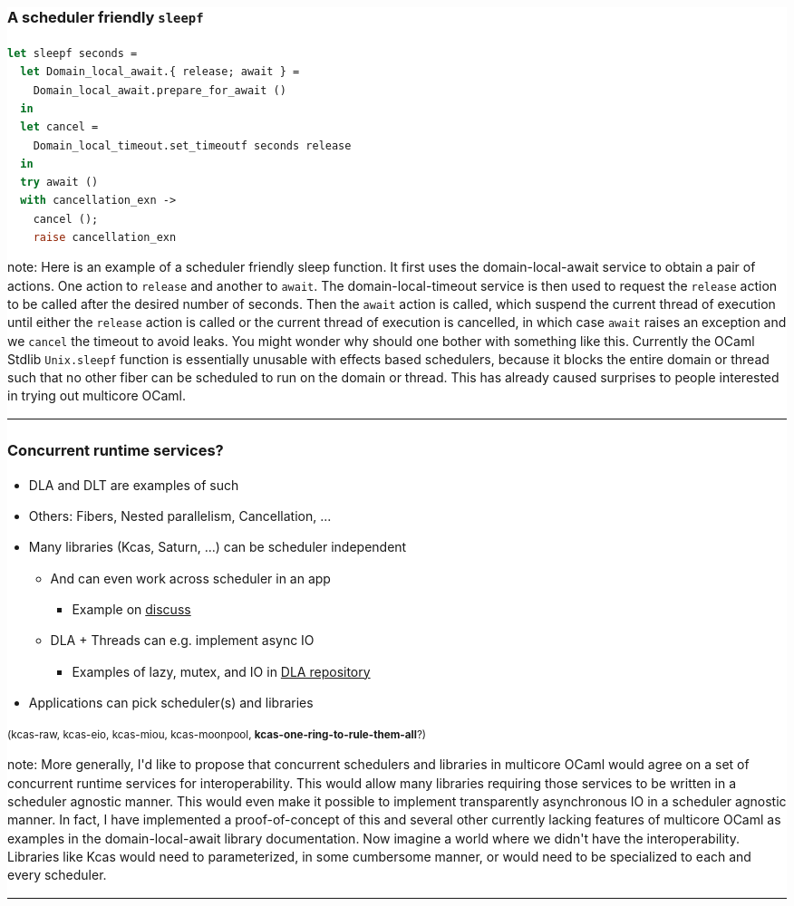 ### A scheduler friendly `sleepf`

```ocaml
let sleepf seconds =
  let Domain_local_await.{ release; await } =
    Domain_local_await.prepare_for_await ()
  in
  let cancel =
    Domain_local_timeout.set_timeoutf seconds release
  in
  try await ()
  with cancellation_exn ->
    cancel ();
    raise cancellation_exn
```

note: Here is an example of a scheduler friendly sleep function. It first uses
the domain-local-await service to obtain a pair of actions. One action to
`release` and another to `await`. The domain-local-timeout service is then used
to request the `release` action to be called after the desired number of
seconds. Then the `await` action is called, which suspend the current thread of
execution until either the `release` action is called or the current thread of
execution is cancelled, in which case `await` raises an exception and we
`cancel` the timeout to avoid leaks. You might wonder why should one bother with
something like this. Currently the OCaml Stdlib `Unix.sleepf` function is
essentially unusable with effects based schedulers, because it blocks the entire
domain or thread such that no other fiber can be scheduled to run on the domain
or thread. This has already caused surprises to people interested in trying out
multicore OCaml.

---

### Concurrent runtime services?

- DLA and DLT are examples of such

- Others: Fibers, Nested parallelism, Cancellation, ...

- Many libraries (Kcas, Saturn, ...) can be scheduler independent

  - And can even work across scheduler in an app

    - Example on
      [discuss](https://discuss.ocaml.org/t/interaction-between-eio-and-domainslib-unhandled-exceptions/11971/10)

  - DLA + Threads can e.g. implement async IO
    - Examples of lazy, mutex, and IO in
      [DLA repository](https://github.com/ocaml-multicore/domain-local-await/#contents)

- Applications can pick scheduler(s) and libraries

<small>(kcas-raw, kcas-eio, kcas-miou, kcas-moonpool,
<b>kcas-one-ring-to-rule-them-all</b>?)</small>

note: More generally, I'd like to propose that concurrent schedulers and
libraries in multicore OCaml would agree on a set of concurrent runtime services
for interoperability. This would allow many libraries requiring those services
to be written in a scheduler agnostic manner. This would even make it possible
to implement transparently asynchronous IO in a scheduler agnostic manner. In
fact, I have implemented a proof-of-concept of this and several other currently
lacking features of multicore OCaml as examples in the domain-local-await
library documentation. Now imagine a world where we didn't have the
interoperability. Libraries like Kcas would need to parameterized, in some
cumbersome manner, or would need to be specialized to each and every scheduler.

---